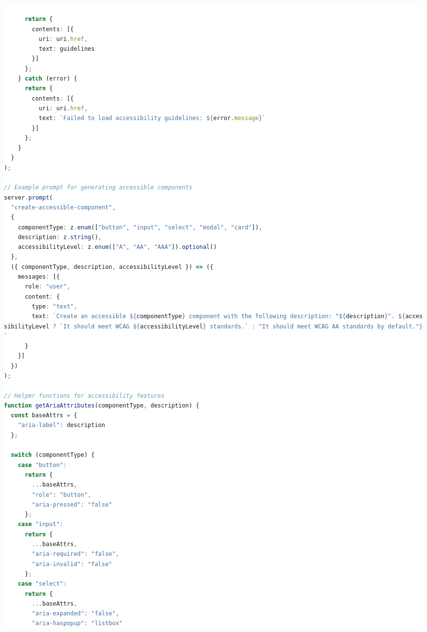 ```typescript
      
      return {
        contents: [{
          uri: uri.href,
          text: guidelines
        }]
      };
    } catch (error) {
      return {
        contents: [{
          uri: uri.href,
          text: `Failed to load accessibility guidelines: ${error.message}`
        }]
      };
    }
  }
);

// Example prompt for generating accessible components
server.prompt(
  "create-accessible-component",
  { 
    componentType: z.enum(["button", "input", "select", "modal", "card"]),
    description: z.string(),
    accessibilityLevel: z.enum(["A", "AA", "AAA"]).optional()
  },
  ({ componentType, description, accessibilityLevel }) => ({
    messages: [{
      role: "user",
      content: {
        type: "text",
        text: `Create an accessible ${componentType} component with the following description: "${description}". ${accessibilityLevel ? `It should meet WCAG ${accessibilityLevel} standards.` : "It should meet WCAG AA standards by default."}`
      }
    }]
  })
);

// Helper functions for accessibility features
function getAriaAttributes(componentType, description) {
  const baseAttrs = {
    "aria-label": description
  };
  
  switch (componentType) {
    case "button":
      return {
        ...baseAttrs,
        "role": "button",
        "aria-pressed": "false"
      };
    case "input":
      return {
        ...baseAttrs,
        "aria-required": "false",
        "aria-invalid": "false"
      };
    case "select":
      return {
        ...baseAttrs,
        "aria-expanded": "false",
        "aria-haspopup": "listbox"
```